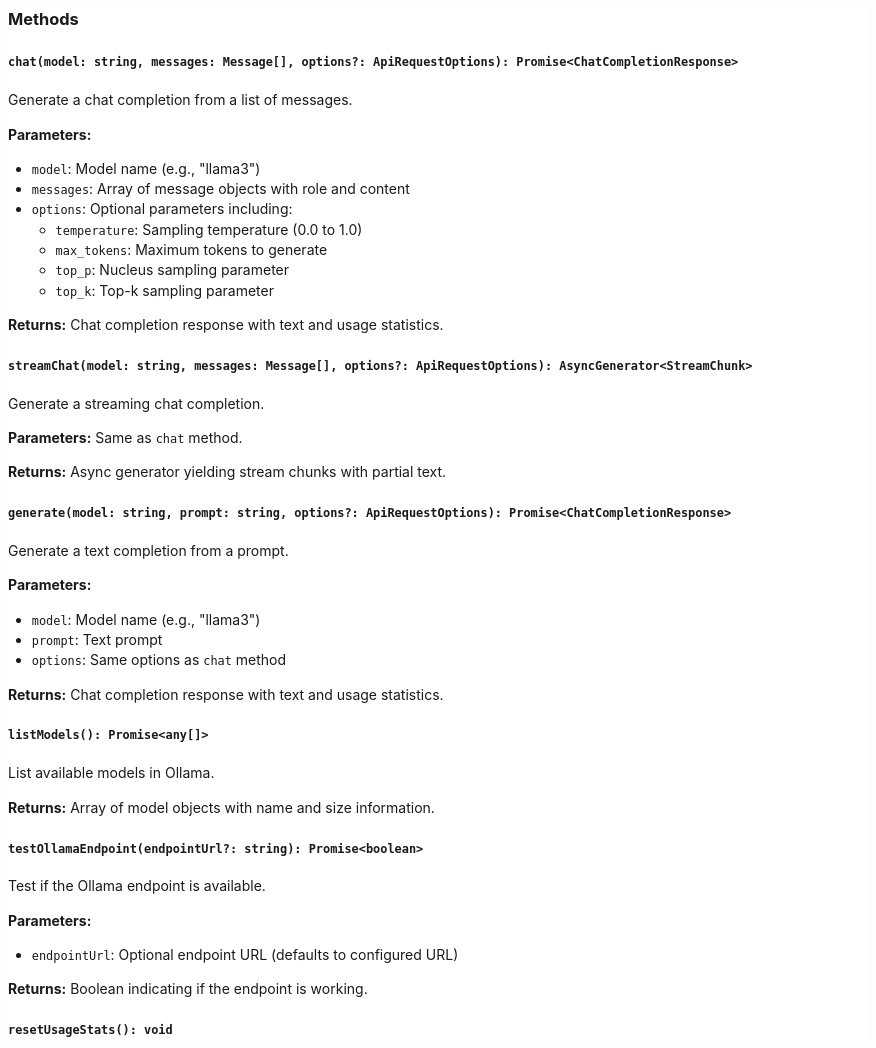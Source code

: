 ### Methods

#### `chat(model: string, messages: Message[], options?: ApiRequestOptions): Promise<ChatCompletionResponse>`

Generate a chat completion from a list of messages.

**Parameters:**
- `model`: Model name (e.g., "llama3")
- `messages`: Array of message objects with role and content
- `options`: Optional parameters including:
  - `temperature`: Sampling temperature (0.0 to 1.0)
  - `max_tokens`: Maximum tokens to generate
  - `top_p`: Nucleus sampling parameter
  - `top_k`: Top-k sampling parameter

**Returns:** Chat completion response with text and usage statistics.

#### `streamChat(model: string, messages: Message[], options?: ApiRequestOptions): AsyncGenerator<StreamChunk>`

Generate a streaming chat completion.

**Parameters:** Same as `chat` method.

**Returns:** Async generator yielding stream chunks with partial text.

#### `generate(model: string, prompt: string, options?: ApiRequestOptions): Promise<ChatCompletionResponse>`

Generate a text completion from a prompt.

**Parameters:**
- `model`: Model name (e.g., "llama3")
- `prompt`: Text prompt
- `options`: Same options as `chat` method

**Returns:** Chat completion response with text and usage statistics.

#### `listModels(): Promise<any[]>`

List available models in Ollama.

**Returns:** Array of model objects with name and size information.

#### `testOllamaEndpoint(endpointUrl?: string): Promise<boolean>`

Test if the Ollama endpoint is available.

**Parameters:**
- `endpointUrl`: Optional endpoint URL (defaults to configured URL)

**Returns:** Boolean indicating if the endpoint is working.

#### `resetUsageStats(): void`
